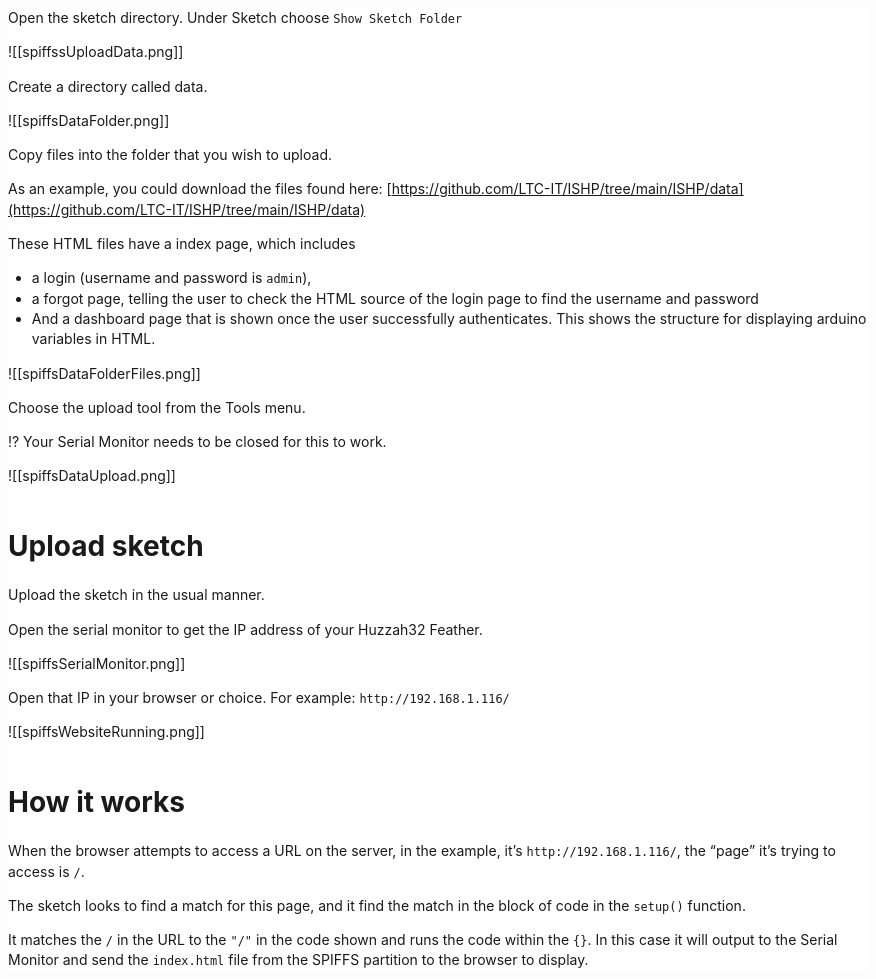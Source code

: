 Open the sketch directory. Under Sketch choose `Show Sketch Folder`

![[spiffssUploadData.png]]

Create a directory called data. 

![[spiffsDataFolder.png]]

Copy files into the folder that you wish to upload. 

As an example, you could download the files found here: [https://github.com/LTC-IT/ISHP/tree/main/ISHP/data](https://github.com/LTC-IT/ISHP/tree/main/ISHP/data)

These HTML files have a index page, which includes 

- a login (username and password is `admin`),
- a forgot page, telling the user to check the HTML source of the login page to find the username and password
- And a dashboard page that is shown once the user successfully authenticates. This shows the structure for displaying arduino variables in HTML.

![[spiffsDataFolderFiles.png]]

Choose the upload tool from the Tools menu. 

<aside>
⁉️ Your Serial Monitor needs to be closed for this to work.

</aside>

![[spiffsDataUpload.png]]

# Upload sketch

Upload the sketch in the usual manner.

Open the serial monitor to get the IP address of your Huzzah32 Feather.

![[spiffsSerialMonitor.png]]

Open that IP in your browser or choice. For example: `http://192.168.1.116/`

![[spiffsWebsiteRunning.png]]

# How it works

When the browser attempts to access a URL on the server, in the example, it’s `http://192.168.1.116/`, the “page” it’s trying to access is `/`.

The sketch looks to find a match for this page, and it find the match in the block of code in the `setup()` function.

It matches the `/` in the URL to the `"/"` in the code shown and runs the code within the `{}`. In this case it will output to the Serial Monitor and send the `index.html` file from the SPIFFS partition to the browser to display.

